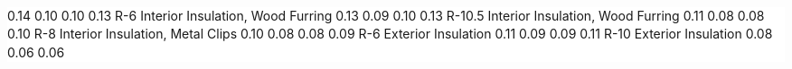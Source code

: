 </td><td>0.14

</td><td>0.10

</td><td>0.10

</td><td>0.13

</td></tr>

<tr><td>R-6 Interior Insulation, Wood Furring

</td><td>0.13

</td><td>0.09

</td><td>0.10

</td><td>0.13

</td></tr>

<tr><td>R-10.5 Interior Insulation, Wood Furring

</td><td>0.11

</td><td>0.08

</td><td>0.08

</td><td>0.10

</td></tr>

<tr><td>R-8 Interior Insulation, Metal Clips

</td><td>0.10

</td><td>0.08

</td><td>0.08

</td><td>0.09

</td></tr>

<tr><td>R-6 Exterior Insulation

</td><td>0.11

</td><td>0.09

</td><td>0.09

</td><td>0.11

</td></tr>

<tr><td>R-10 Exterior Insulation

</td><td>0.08

</td><td>0.06

</td><td>0.06
